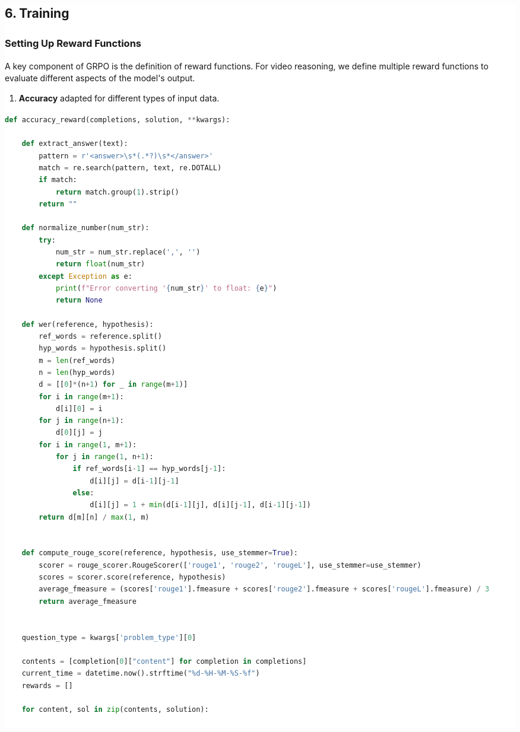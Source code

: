 ```python
```


## 6. Training

### Setting Up Reward Functions

A key component of GRPO is the definition of reward functions. For video reasoning, we define multiple reward functions to evaluate different aspects of the model's output.

1. **Accuracy** adapted for different types of input data.
```python
def accuracy_reward(completions, solution, **kwargs):
    
    def extract_answer(text):
        pattern = r'<answer>\s*(.*?)\s*</answer>'
        match = re.search(pattern, text, re.DOTALL)
        if match:
            return match.group(1).strip()
        return ""

    def normalize_number(num_str):
        try:
            num_str = num_str.replace(',', '')
            return float(num_str)
        except Exception as e:
            print(f"Error converting '{num_str}' to float: {e}")
            return None

    def wer(reference, hypothesis):
        ref_words = reference.split()
        hyp_words = hypothesis.split()
        m = len(ref_words)
        n = len(hyp_words)
        d = [[0]*(n+1) for _ in range(m+1)]
        for i in range(m+1):
            d[i][0] = i
        for j in range(n+1):
            d[0][j] = j
        for i in range(1, m+1):
            for j in range(1, n+1):
                if ref_words[i-1] == hyp_words[j-1]:
                    d[i][j] = d[i-1][j-1]
                else:
                    d[i][j] = 1 + min(d[i-1][j], d[i][j-1], d[i-1][j-1])
        return d[m][n] / max(1, m)


    def compute_rouge_score(reference, hypothesis, use_stemmer=True):
        scorer = rouge_scorer.RougeScorer(['rouge1', 'rouge2', 'rougeL'], use_stemmer=use_stemmer)
        scores = scorer.score(reference, hypothesis)
        average_fmeasure = (scores['rouge1'].fmeasure + scores['rouge2'].fmeasure + scores['rougeL'].fmeasure) / 3
        return average_fmeasure
    

    question_type = kwargs['problem_type'][0]
    
    contents = [completion[0]["content"] for completion in completions]
    current_time = datetime.now().strftime("%d-%H-%M-%S-%f")
    rewards = []

    for content, sol in zip(contents, solution):
    
```